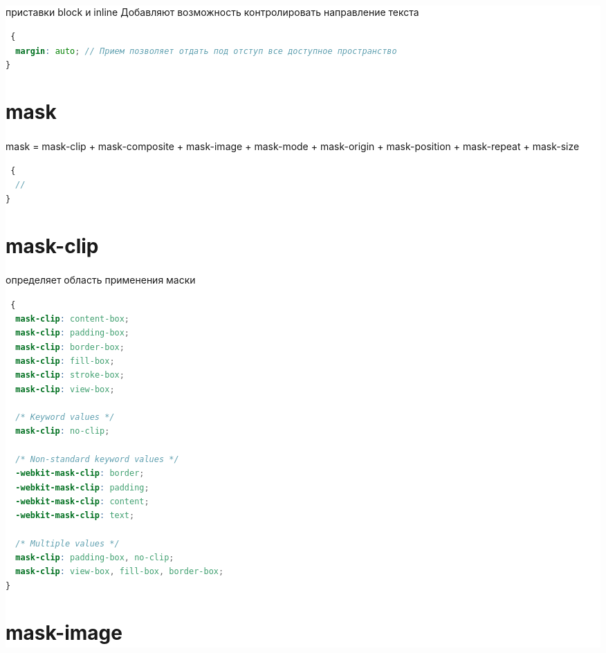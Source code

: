 приставки block и inline Добавляют возможность контролировать направление текста

```scss
 {
  margin: auto; // Прием позволяет отдать под отступ все доступное пространство
}
```



# mask

mask = mask-clip + mask-composite + mask-image + mask-mode + mask-origin + mask-position + mask-repeat + mask-size

```scss
 {
  //
}
```



# mask-clip

определяет область применения маски

```scss
 {
  mask-clip: content-box;
  mask-clip: padding-box;
  mask-clip: border-box;
  mask-clip: fill-box;
  mask-clip: stroke-box;
  mask-clip: view-box;

  /* Keyword values */
  mask-clip: no-clip;

  /* Non-standard keyword values */
  -webkit-mask-clip: border;
  -webkit-mask-clip: padding;
  -webkit-mask-clip: content;
  -webkit-mask-clip: text;

  /* Multiple values */
  mask-clip: padding-box, no-clip;
  mask-clip: view-box, fill-box, border-box;
}
```



# mask-image
